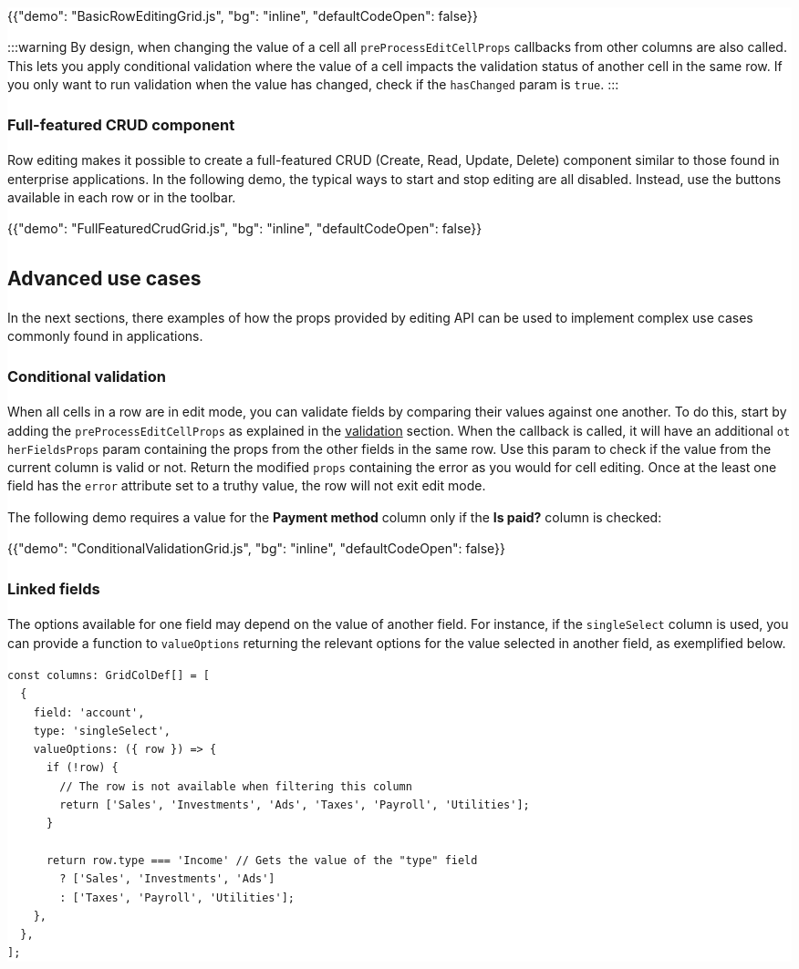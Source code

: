 {{"demo": "BasicRowEditingGrid.js", "bg": "inline", "defaultCodeOpen": false}}

:::warning
By design, when changing the value of a cell all `preProcessEditCellProps` callbacks from other columns are also called.
This lets you apply conditional validation where the value of a cell impacts the validation status of another cell in the same row.
If you only want to run validation when the value has changed, check if the `hasChanged` param is `true`.
:::

### Full-featured CRUD component

Row editing makes it possible to create a full-featured CRUD (Create, Read, Update, Delete) component similar to those found in enterprise applications.
In the following demo, the typical ways to start and stop editing are all disabled.
Instead, use the buttons available in each row or in the toolbar.

{{"demo": "FullFeaturedCrudGrid.js", "bg": "inline", "defaultCodeOpen": false}}

## Advanced use cases

In the next sections, there examples of how the props provided by editing API can be used to implement complex use cases commonly found in applications.

### Conditional validation

When all cells in a row are in edit mode, you can validate fields by comparing their values against one another.
To do this, start by adding the `preProcessEditCellProps` as explained in the [validation](#validation) section.
When the callback is called, it will have an additional `otherFieldsProps` param containing the props from the other fields in the same row.
Use this param to check if the value from the current column is valid or not.
Return the modified `props` containing the error as you would for cell editing.
Once at the least one field has the `error` attribute set to a truthy value, the row will not exit edit mode.

The following demo requires a value for the **Payment method** column only if the **Is paid?** column is checked:

{{"demo": "ConditionalValidationGrid.js", "bg": "inline", "defaultCodeOpen": false}}

### Linked fields

The options available for one field may depend on the value of another field.
For instance, if the `singleSelect` column is used, you can provide a function to `valueOptions` returning the relevant options for the value selected in another field, as exemplified below.

```tsx
const columns: GridColDef[] = [
  {
    field: 'account',
    type: 'singleSelect',
    valueOptions: ({ row }) => {
      if (!row) {
        // The row is not available when filtering this column
        return ['Sales', 'Investments', 'Ads', 'Taxes', 'Payroll', 'Utilities'];
      }

      return row.type === 'Income' // Gets the value of the "type" field
        ? ['Sales', 'Investments', 'Ads']
        : ['Taxes', 'Payroll', 'Utilities'];
    },
  },
];
```